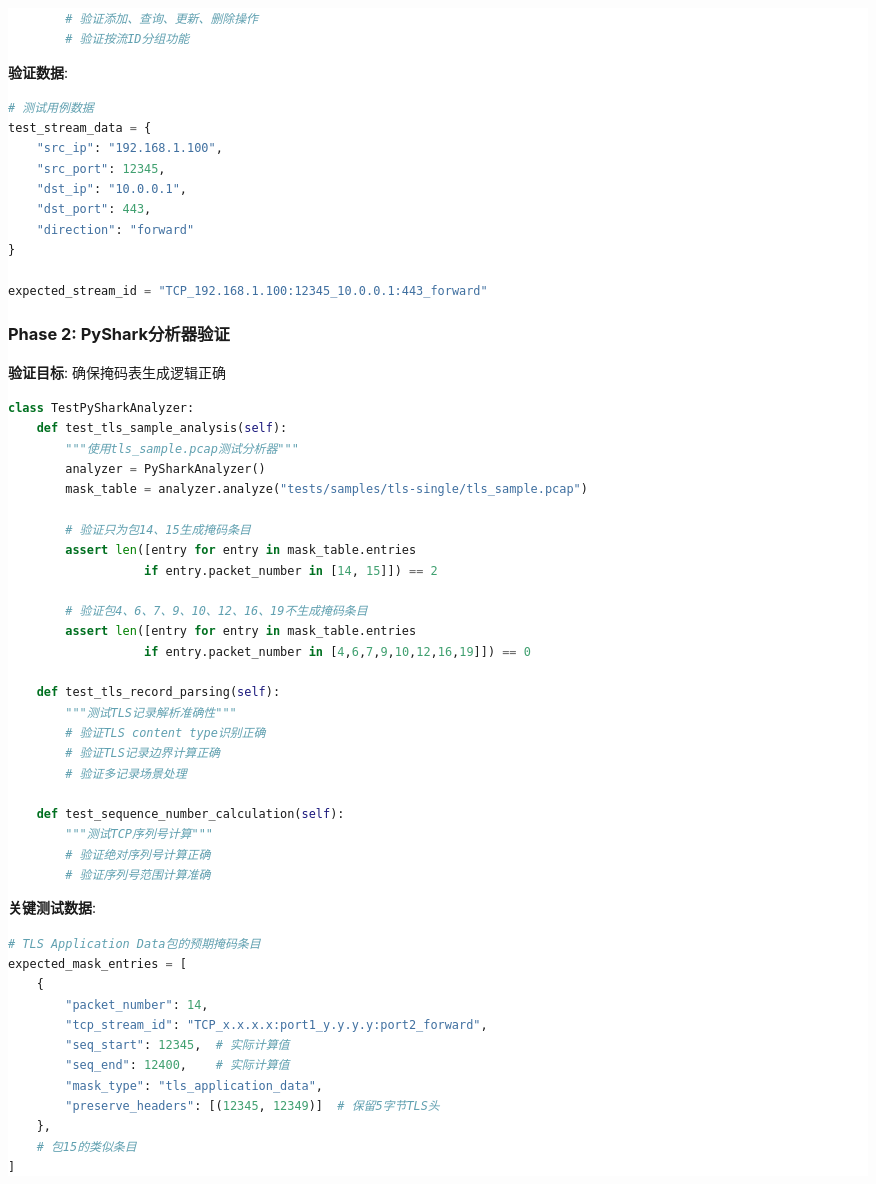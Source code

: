 ```python
        # 验证添加、查询、更新、删除操作
        # 验证按流ID分组功能
```

**验证数据**:
```python
# 测试用例数据
test_stream_data = {
    "src_ip": "192.168.1.100",
    "src_port": 12345,
    "dst_ip": "10.0.0.1", 
    "dst_port": 443,
    "direction": "forward"
}

expected_stream_id = "TCP_192.168.1.100:12345_10.0.0.1:443_forward"
```

### Phase 2: PyShark分析器验证

**验证目标**: 确保掩码表生成逻辑正确

```python
class TestPySharkAnalyzer:
    def test_tls_sample_analysis(self):
        """使用tls_sample.pcap测试分析器"""
        analyzer = PySharkAnalyzer()
        mask_table = analyzer.analyze("tests/samples/tls-single/tls_sample.pcap")
        
        # 验证只为包14、15生成掩码条目
        assert len([entry for entry in mask_table.entries 
                   if entry.packet_number in [14, 15]]) == 2
        
        # 验证包4、6、7、9、10、12、16、19不生成掩码条目
        assert len([entry for entry in mask_table.entries 
                   if entry.packet_number in [4,6,7,9,10,12,16,19]]) == 0
                   
    def test_tls_record_parsing(self):
        """测试TLS记录解析准确性"""
        # 验证TLS content type识别正确
        # 验证TLS记录边界计算正确
        # 验证多记录场景处理
        
    def test_sequence_number_calculation(self):
        """测试TCP序列号计算"""
        # 验证绝对序列号计算正确
        # 验证序列号范围计算准确
```

**关键测试数据**:
```python
# TLS Application Data包的预期掩码条目
expected_mask_entries = [
    {
        "packet_number": 14,
        "tcp_stream_id": "TCP_x.x.x.x:port1_y.y.y.y:port2_forward",
        "seq_start": 12345,  # 实际计算值
        "seq_end": 12400,    # 实际计算值
        "mask_type": "tls_application_data",
        "preserve_headers": [(12345, 12349)]  # 保留5字节TLS头
    },
    # 包15的类似条目
]
```

